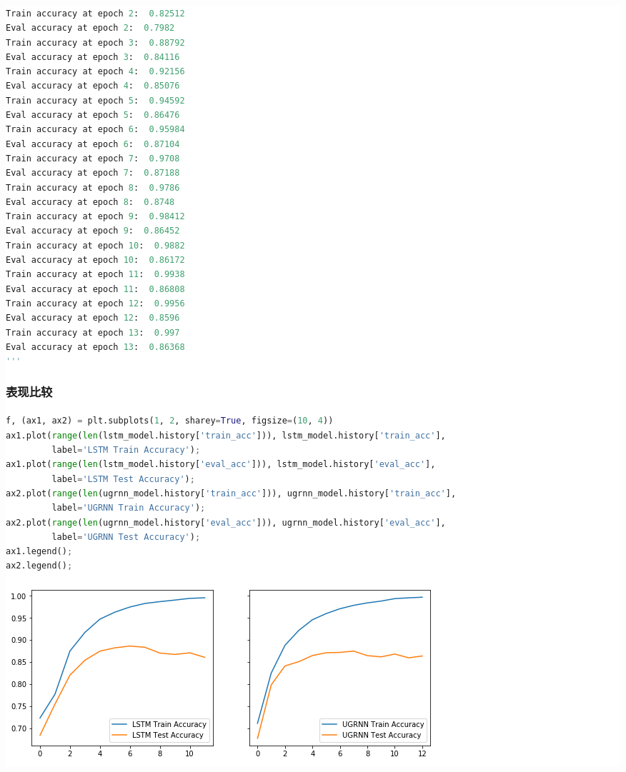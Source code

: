 ```py
Train accuracy at epoch 2:  0.82512
Eval accuracy at epoch 2:  0.7982
Train accuracy at epoch 3:  0.88792
Eval accuracy at epoch 3:  0.84116
Train accuracy at epoch 4:  0.92156
Eval accuracy at epoch 4:  0.85076
Train accuracy at epoch 5:  0.94592
Eval accuracy at epoch 5:  0.86476
Train accuracy at epoch 6:  0.95984
Eval accuracy at epoch 6:  0.87104
Train accuracy at epoch 7:  0.9708
Eval accuracy at epoch 7:  0.87188
Train accuracy at epoch 8:  0.9786
Eval accuracy at epoch 8:  0.8748
Train accuracy at epoch 9:  0.98412
Eval accuracy at epoch 9:  0.86452
Train accuracy at epoch 10:  0.9882
Eval accuracy at epoch 10:  0.86172
Train accuracy at epoch 11:  0.9938
Eval accuracy at epoch 11:  0.86808
Train accuracy at epoch 12:  0.9956
Eval accuracy at epoch 12:  0.8596
Train accuracy at epoch 13:  0.997
Eval accuracy at epoch 13:  0.86368
'''
```

### 表现比较

```py
f, (ax1, ax2) = plt.subplots(1, 2, sharey=True, figsize=(10, 4))
ax1.plot(range(len(lstm_model.history['train_acc'])), lstm_model.history['train_acc'], 
         label='LSTM Train Accuracy');
ax1.plot(range(len(lstm_model.history['eval_acc'])), lstm_model.history['eval_acc'], 
         label='LSTM Test Accuracy');
ax2.plot(range(len(ugrnn_model.history['train_acc'])), ugrnn_model.history['train_acc'],
         label='UGRNN Train Accuracy');
ax2.plot(range(len(ugrnn_model.history['eval_acc'])), ugrnn_model.history['eval_acc'],
         label='UGRNN Test Accuracy');
ax1.legend();
ax2.legend();
```

![](img/8-4.png)
